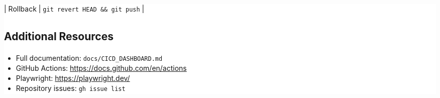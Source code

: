 | Rollback | `git revert HEAD && git push` |

## Additional Resources

- Full documentation: `docs/CICD_DASHBOARD.md`
- GitHub Actions: https://docs.github.com/en/actions
- Playwright: https://playwright.dev/
- Repository issues: `gh issue list`
